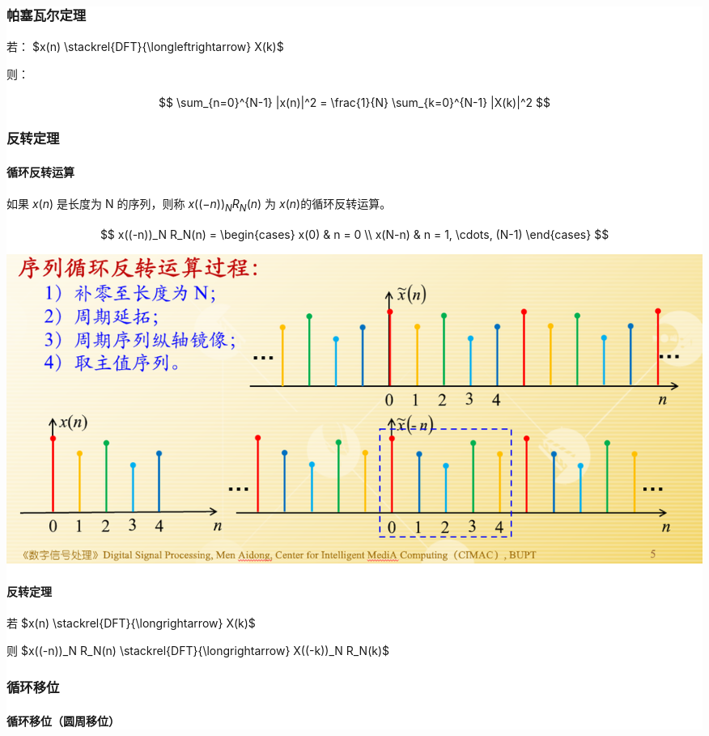 ### 帕塞瓦尔定理

若： $x(n) \stackrel{DFT}{\longleftrightarrow} X(k)$ 

则：

$$
\sum_{n=0}^{N-1} |x(n)|^2 = \frac{1}{N} \sum_{k=0}^{N-1} |X(k)|^2
$$

### 反转定理

#### 循环反转运算

如果 $x(n)$ 是长度为 N 的序列，则称 $x((-n))_NR_N(n)$ 为 $x(n)$​ 的循环反转运算。

$$
x((-n))_N R_N(n) = \begin{cases}
x(0) & n = 0 \\
x(N-n) & n = 1, \cdots, (N-1)
\end{cases}
$$

![循环反转运算过程](./images/03/1.png)

#### 反转定理

若 $x(n) \stackrel{DFT}{\longrightarrow} X(k)$

则 $x((-n))_N R_N(n) \stackrel{DFT}{\longrightarrow} X((-k))_N R_N(k)$

### 循环移位

#### 循环移位（圆周移位）

